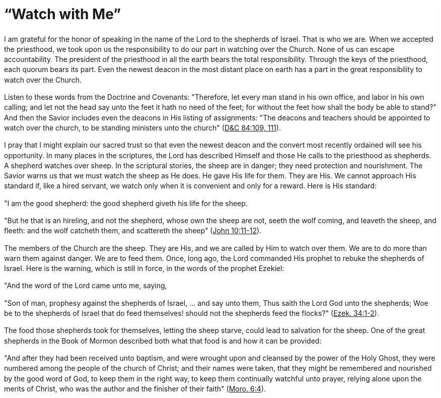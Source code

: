 # “Watch with Me”

I am grateful for the honor of speaking in the name of the Lord to the
shepherds of Israel. That is who we are. When we accepted the priesthood, we
took upon us the responsibility to do our part in watching over the Church.
None of us can escape accountability. The president of the priesthood in all
the earth bears the total responsibility. Through the keys of the priesthood,
each quorum bears its part. Even the newest deacon in the most distant place
on earth has a part in the great responsibility to watch over the Church.

Listen to these words from the Doctrine and Covenants: "Therefore, let every
man stand in his own office, and labor in his own calling; and let not the
head say unto the feet it hath no need of the feet; for without the feet how
shall the body be able to stand?" And then the Savior includes even the
deacons in His listing of assignments: "The deacons and teachers should be
appointed to watch over the church, to be standing ministers unto the church"
([D&amp;C 84:109, 111](/scriptures/dc-testament/dc/84.109,111?lang=eng#108)).

I pray that I might explain our sacred trust so that even the newest deacon
and the convert most recently ordained will see his opportunity. In many
places in the scriptures, the Lord has described Himself and those He calls to
the priesthood as shepherds. A shepherd watches over sheep. In the scriptural
stories, the sheep are in danger; they need protection and nourishment. The
Savior warns us that we must watch the sheep as He does. He gave His life for
them. They are His. We cannot approach His standard if, like a hired servant,
we watch only when it is convenient and only for a reward. Here is His
standard:

"I am the good shepherd: the good shepherd giveth his life for the sheep.

"But he that is an hireling, and not the shepherd, whose own the sheep are
not, seeth the wolf coming, and leaveth the sheep, and fleeth: and the wolf
catcheth them, and scattereth the sheep" ([John
10:11-12](/scriptures/nt/john/10.11-12?lang=eng#10)).

The members of the Church are the sheep. They are His, and we are called by
Him to watch over them. We are to do more than warn them against danger. We
are to feed them. Once, long ago, the Lord commanded His prophet to rebuke the
shepherds of Israel. Here is the warning, which is still in force, in the
words of the prophet Ezekiel:

"And the word of the Lord came unto me, saying,

"Son of man, prophesy against the shepherds of Israel, ... and say unto them,
Thus saith the Lord God unto the shepherds; Woe be to the shepherds of Israel
that do feed themselves! should not the shepherds feed the flocks?" ([Ezek.
34:1-2](/scriptures/ot/ezek/34.1-2?lang=eng#0)).

The food those shepherds took for themselves, letting the sheep starve, could
lead to salvation for the sheep. One of the great shepherds in the Book of
Mormon described both what that food is and how it can be provided:

"And after they had been received unto baptism, and were wrought upon and
cleansed by the power of the Holy Ghost, they were numbered among the people
of the church of Christ; and their names were taken, that they might be
remembered and nourished by the good word of God, to keep them in the right
way, to keep them continually watchful unto prayer, relying alone upon the
merits of Christ, who was the author and the finisher of their faith" ([Moro.
6:4](/scriptures/bofm/moro/6.4?lang=eng#3)).
